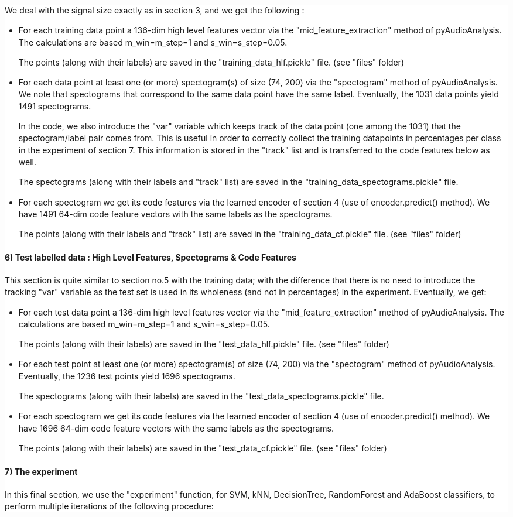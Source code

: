    We deal with the signal size exactly as in section 3, and we get the following :
   
   - For each training data point a 136-dim high level features vector via the "mid_feature_extraction" method of pyAudioAnalysis. The calculations are based
   m_win=m_step=1 and s_win=s_step=0.05. 
   
     The points (along with their labels) are saved in the "training_data_hlf.pickle" file. (see "files" folder)

   - For each data point at least one (or more) spectogram(s) of size (74, 200) via the "spectogram" method of pyAudioAnalysis. We note that spectograms that correspond to the same data point have the same label. Eventually, the 1031 data points yield 1491 spectograms.
     
     In the code, we also introduce the "var" variable which keeps track of the data point (one among the 1031) that the spectogram/label pair comes from. This is useful in order to correctly collect the training datapoints in percentages per class in the experiment of section 7. This information is stored in the "track" list and is transferred to the code features below as well.
     
     The spectograms (along with their labels and "track" list) are saved in the "training_data_spectograms.pickle" file.
          
   - For each spectogram we get its code features via the learned encoder of section 4 (use of encoder.predict() method). We have 1491 64-dim code feature vectors with the same labels as the spectograms.

     The points (along with their labels and "track" list) are saved in the "training_data_cf.pickle" file. (see "files" folder)

#### 6) Test labelled data : High Level Features, Spectograms & Code Features
   This section is quite similar to section no.5 with the training data; with the difference that there is no need to introduce the tracking "var" variable as the test set is used in its wholeness (and not in percentages) in the experiment. Eventually, we get:
   
   - For each test data point a 136-dim high level features vector via the "mid_feature_extraction" method of pyAudioAnalysis. The calculations are based
   m_win=m_step=1 and s_win=s_step=0.05.
   
       The points (along with their labels) are saved in the "test_data_hlf.pickle" file. (see "files" folder)
   
   - For each test point at least one (or more) spectogram(s) of size (74, 200) via the "spectogram" method of pyAudioAnalysis.  Eventually, the 1236 test points yield 1696 spectograms.
   
       The spectograms (along with their labels) are saved in the "test_data_spectograms.pickle" file.
   
   - For each spectogram we get its code features via the learned encoder of section 4 (use of encoder.predict() method). We have 1696 64-dim code feature vectors with the same labels as the spectograms.

        The points (along with their labels) are saved in the "test_data_cf.pickle" file. (see "files" folder)
   
#### 7) The experiment
   In this final section, we use the "experiment" function, for SVM, kNN, DecisionTree, RandomForest and AdaBoost classifiers, to perform multiple iterations of the following procedure:
   